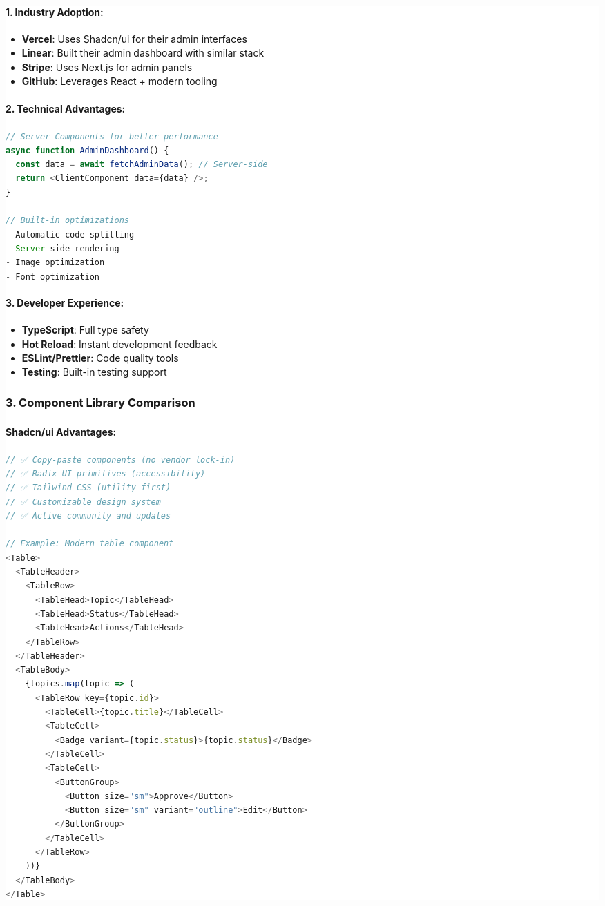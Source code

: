 #### **1. Industry Adoption:**
- **Vercel**: Uses Shadcn/ui for their admin interfaces
- **Linear**: Built their admin dashboard with similar stack
- **Stripe**: Uses Next.js for admin panels
- **GitHub**: Leverages React + modern tooling

#### **2. Technical Advantages:**
```typescript
// Server Components for better performance
async function AdminDashboard() {
  const data = await fetchAdminData(); // Server-side
  return <ClientComponent data={data} />;
}

// Built-in optimizations
- Automatic code splitting
- Server-side rendering
- Image optimization
- Font optimization
```

#### **3. Developer Experience:**
- **TypeScript**: Full type safety
- **Hot Reload**: Instant development feedback
- **ESLint/Prettier**: Code quality tools
- **Testing**: Built-in testing support

### **3. Component Library Comparison**

#### **Shadcn/ui Advantages:**
```typescript
// ✅ Copy-paste components (no vendor lock-in)
// ✅ Radix UI primitives (accessibility)
// ✅ Tailwind CSS (utility-first)
// ✅ Customizable design system
// ✅ Active community and updates

// Example: Modern table component
<Table>
  <TableHeader>
    <TableRow>
      <TableHead>Topic</TableHead>
      <TableHead>Status</TableHead>
      <TableHead>Actions</TableHead>
    </TableRow>
  </TableHeader>
  <TableBody>
    {topics.map(topic => (
      <TableRow key={topic.id}>
        <TableCell>{topic.title}</TableCell>
        <TableCell>
          <Badge variant={topic.status}>{topic.status}</Badge>
        </TableCell>
        <TableCell>
          <ButtonGroup>
            <Button size="sm">Approve</Button>
            <Button size="sm" variant="outline">Edit</Button>
          </ButtonGroup>
        </TableCell>
      </TableRow>
    ))}
  </TableBody>
</Table>
```